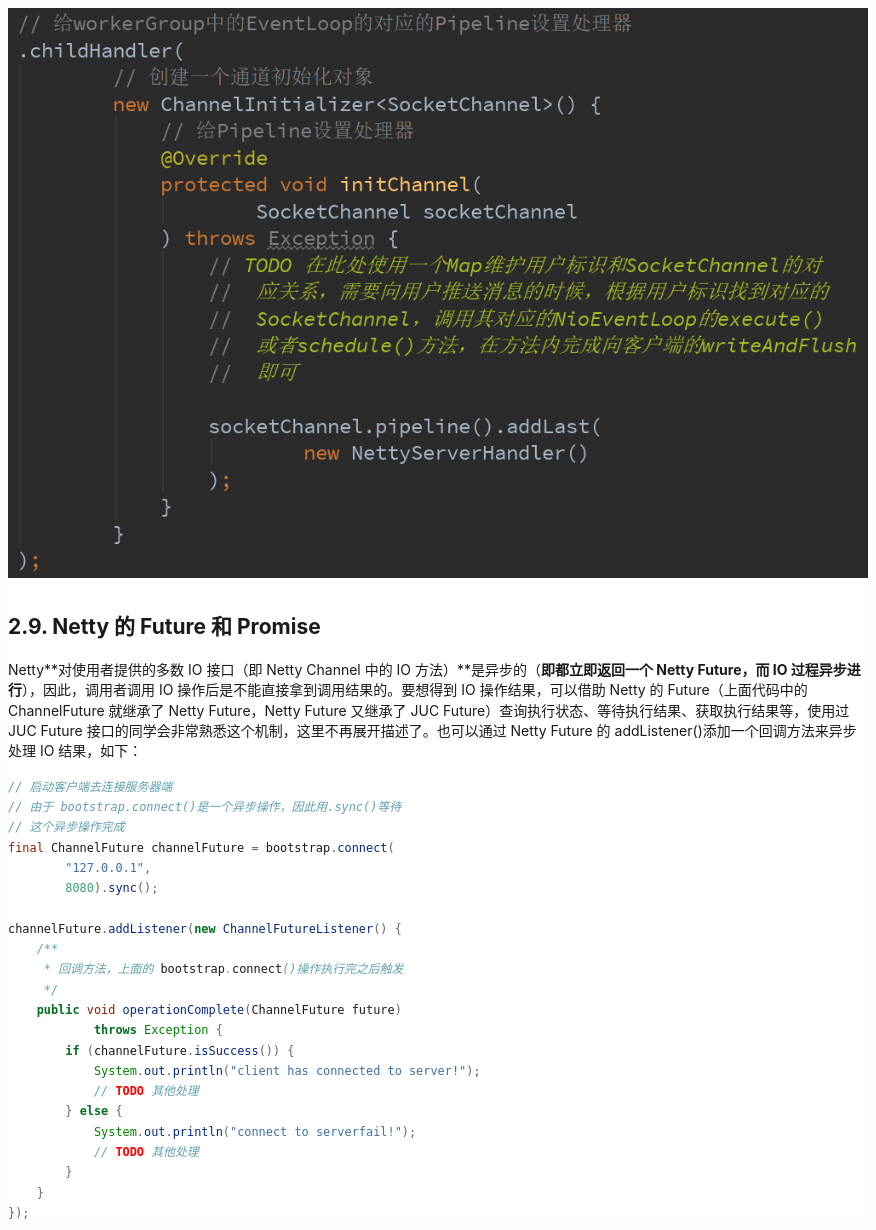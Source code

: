 ![img](../_media/676.png)

## 2.9. Netty 的 Future 和 Promise

Netty**对使用者提供的多数 IO 接口（即 Netty Channel 中的 IO 方法）**是异步的（**即都立即返回一个 Netty Future，而 IO 过程异步进行**），因此，调用者调用 IO 操作后是不能直接拿到调用结果的。要想得到 IO 操作结果，可以借助 Netty 的 Future（上面代码中的 ChannelFuture 就继承了 Netty Future，Netty Future 又继承了 JUC Future）查询执行状态、等待执行结果、获取执行结果等，使用过 JUC Future 接口的同学会非常熟悉这个机制，这里不再展开描述了。也可以通过 Netty Future 的 addListener()添加一个回调方法来异步处理 IO 结果，如下：

```java
// 启动客户端去连接服务器端
// 由于 bootstrap.connect()是一个异步操作，因此用.sync()等待
// 这个异步操作完成
final ChannelFuture channelFuture = bootstrap.connect(
        "127.0.0.1",
        8080).sync();

channelFuture.addListener(new ChannelFutureListener() {
    /**
     * 回调方法，上面的 bootstrap.connect()操作执行完之后触发
     */
    public void operationComplete(ChannelFuture future)
            throws Exception {
        if (channelFuture.isSuccess()) {
            System.out.println("client has connected to server!");
            // TODO 其他处理
        } else {
            System.out.println("connect to serverfail!");
            // TODO 其他处理
        }
    }
});
```
